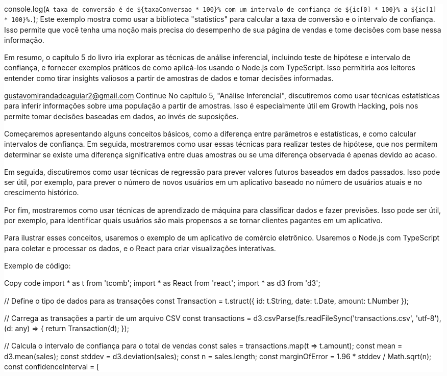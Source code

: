 console.log(`A taxa de conversão é de ${taxaConversao * 100}% com um intervalo de confiança de ${ic[0] * 100}% a ${ic[1] * 100}%.`);
Este exemplo mostra como usar a biblioteca "statistics" para calcular a taxa de conversão e o intervalo de confiança. Isso permite que você tenha uma noção mais precisa do desempenho de sua página de vendas e tome decisões com base nessa informação.

Em resumo, o capítulo 5 do livro iria explorar as técnicas de análise inferencial, incluindo teste de hipótese e intervalo de confiança, e fornecer exemplos práticos de como aplicá-los usando o Node.js com TypeScript. Isso permitiria aos leitores entender como tirar insights valiosos a partir de amostras de dados e tomar decisões informadas.




gustavomirandadeaguiar2@gmail.com
Continue
No capítulo 5, "Análise Inferencial", discutiremos como usar técnicas estatísticas para inferir informações sobre uma população a partir de amostras. Isso é especialmente útil em Growth Hacking, pois nos permite tomar decisões baseadas em dados, ao invés de suposições.

Começaremos apresentando alguns conceitos básicos, como a diferença entre parâmetros e estatísticas, e como calcular intervalos de confiança. Em seguida, mostraremos como usar essas técnicas para realizar testes de hipótese, que nos permitem determinar se existe uma diferença significativa entre duas amostras ou se uma diferença observada é apenas devido ao acaso.

Em seguida, discutiremos como usar técnicas de regressão para prever valores futuros baseados em dados passados. Isso pode ser útil, por exemplo, para prever o número de novos usuários em um aplicativo baseado no número de usuários atuais e no crescimento histórico.

Por fim, mostraremos como usar técnicas de aprendizado de máquina para classificar dados e fazer previsões. Isso pode ser útil, por exemplo, para identificar quais usuários são mais propensos a se tornar clientes pagantes em um aplicativo.

Para ilustrar esses conceitos, usaremos o exemplo de um aplicativo de comércio eletrônico. Usaremos o Node.js com TypeScript para coletar e processar os dados, e o React para criar visualizações interativas.

Exemplo de código:

Copy code
import * as t from 'tcomb';
import * as React from 'react';
import * as d3 from 'd3';

// Define o tipo de dados para as transações
const Transaction = t.struct({
  id: t.String,
  date: t.Date,
  amount: t.Number
});

// Carrega as transações a partir de um arquivo CSV
const transactions = d3.csvParse(fs.readFileSync('transactions.csv', 'utf-8'), (d: any) => {
  return Transaction(d);
});

// Calcula o intervalo de confiança para o total de vendas
const sales = transactions.map(t => t.amount);
const mean = d3.mean(sales);
const stddev = d3.deviation(sales);
const n = sales.length;
const marginOfError = 1.96 * stddev / Math.sqrt(n);
const confidenceInterval = [